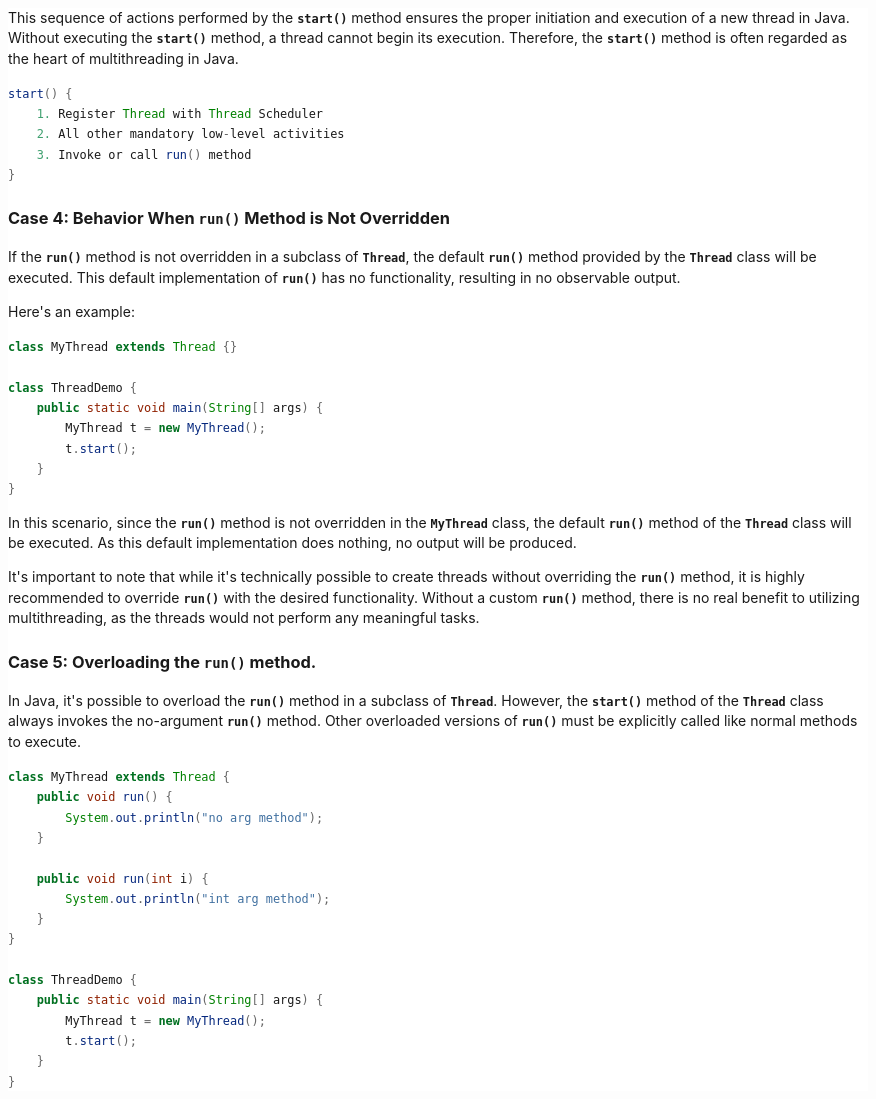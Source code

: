 This sequence of actions performed by the **`start()`** method ensures the proper initiation and execution of a new thread in Java. Without executing the **`start()`** method, a thread cannot begin its execution. Therefore, the **`start()`** method is often regarded as the heart of multithreading in Java.

```java
start() {
    1. Register Thread with Thread Scheduler
    2. All other mandatory low-level activities
    3. Invoke or call run() method
}
```

### **Case 4: Behavior When `run()` Method is Not Overridden**

If the **`run()`** method is not overridden in a subclass of **`Thread`**, the default **`run()`** method provided by the **`Thread`** class will be executed. This default implementation of **`run()`** has no functionality, resulting in no observable output.

Here's an example:

```java
class MyThread extends Thread {}

class ThreadDemo {
    public static void main(String[] args) {
        MyThread t = new MyThread();
        t.start();
    }
}
```

In this scenario, since the **`run()`** method is not overridden in the **`MyThread`** class, the default **`run()`** method of the **`Thread`** class will be executed. As this default implementation does nothing, no output will be produced.

It's important to note that while it's technically possible to create threads without overriding the **`run()`** method, it is highly recommended to override **`run()`** with the desired functionality. Without a custom **`run()`** method, there is no real benefit to utilizing multithreading, as the threads would not perform any meaningful tasks.

### Case 5: Overloading the **`run()`** method.

In Java, it's possible to overload the **`run()`** method in a subclass of **`Thread`**. However, the **`start()`** method of the **`Thread`** class always invokes the no-argument **`run()`** method. Other overloaded versions of **`run()`** must be explicitly called like normal methods to execute.

```java
class MyThread extends Thread {
    public void run() {
        System.out.println("no arg method");
    }

    public void run(int i) {
        System.out.println("int arg method");
    }
}

class ThreadDemo {
    public static void main(String[] args) {
        MyThread t = new MyThread();
        t.start();
    }
}
```
